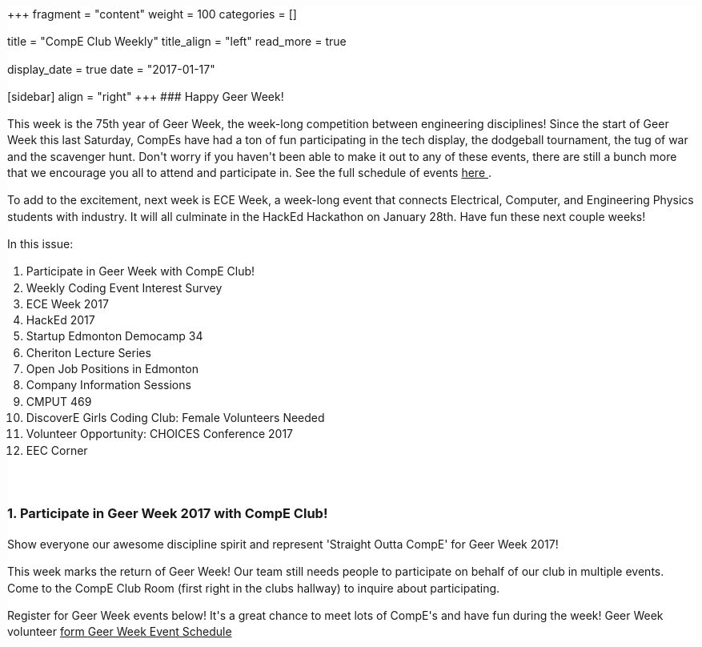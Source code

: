 
+++
fragment = "content"
weight = 100
categories = []

title = "CompE Club Weekly"
title_align = "left"
read_more = true

display_date = true
date = "2017-01-17" 

[sidebar]
  align = "right"
+++
    ### Happy Geer Week!


This week is the 75th year of Geer Week, the week-long competition between engineering disciplines! Since the start of Geer Week this last Saturday, CompEs have had a ton of fun participating in the tech display, the dodgeball tournament, the tug of war and the scavenger hunt. Don't worry if you haven't been able to make it out to any of these events, there are still a bunch more that we encourage you all to attend and participate in. See the full schedule of events [here ](https://docs.google.com/a/ualberta.ca/spreadsheets/d/16gqVOwBg6DhvsoeCQOnLB6T80bY3P1FXX-deCMNn7lc/edit?usp=sharing) .

To add to the excitement, next week is ECE Week, a week-long event that connects Electrical, Computer, and Engineering Physics students with industry. It will all culminate in the HackEd Hackathon on January 28th. Have fun these next couple weeks!

In this issue:
1. Participate in Geer Week with CompE Club!
2. Weekly Coding Event Interest Survey
3. ECE Week 2017
4. HackEd 2017
5. Startup Edmonton Democamp 34
6. Cheriton Lecture Series
7. Open Job Positions in Edmonton
8. Company Information Sessions
9. CMPUT 469
10. DiscoverE Girls Coding Club: Female Volunteers Needed
11. Volunteer Opportunity: CHOICES Conference 2017
12. EEC Corner

</br>

### 1. Participate in Geer Week 2017 with CompE Club!

Show everyone our awesome discipline spirit and represent 'Straight Outta CompE' for Geer Week 2017!

This week marks the return of Geer Week! Our team still needs people to participate on behalf of our club in multiple events. Come to the CompE Club Room (first right in the clubs hallway) to inquire about participating.

Register for Geer Week events below! It's a great chance to meet lots of CompE's and have fun during the week!
Geer Week volunteer [form ](https://docs.google.com/a/ualberta.ca/forms/d/e/1FAIpQLSdtg0O2s7kQ211ORkvPlRspg7S9obcvNpYJqDADIf6XdXxnBw/viewform?c=0&w=1)
[Geer Week Event Schedule ](https://docs.google.com/a/ualberta.ca/spreadsheets/d/16gqVOwBg6DhvsoeCQOnLB6T80bY3P1FXX-deCMNn7lc/edit?usp=sharing)
